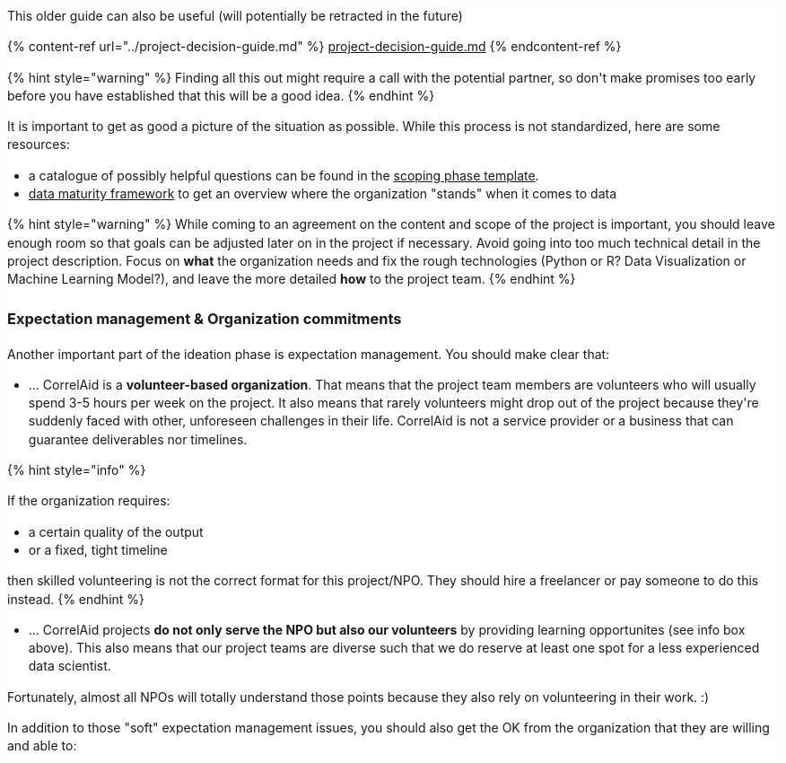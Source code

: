 This older guide can also be useful (will potentially be retracted in the future)

{% content-ref url="../project-decision-guide.md" %}
[project-decision-guide.md](../project-decision-guide.md)
{% endcontent-ref %}

{% hint style="warning" %}
Finding all this out might require a call with the potential partner, so don't make promises too early before you have established that this will be a good idea.
{% endhint %}

It is important to get as good a picture of the situation as possible. While this process is not standardized, here are some resources:

* a catalogue of possibly helpful questions can be found in the [scoping phase template](https://docs.google.com/document/d/10m0qPGRNbGi0LYyMc6LYTxner5WSMYtUAIHkIHZwHTg/edit).
* [data maturity framework](https://www.dataorchard.org.uk/resources/data-maturity-framework) to get an overview where the organization "stands" when it comes to data

{% hint style="warning" %}
While coming to an agreement on the content and scope of the project is important, you should leave enough room so that goals can be adjusted later on in the project if necessary. Avoid going into too much technical detail in the project description. Focus on **what** the organization needs and fix the rough technologies (Python or R? Data Visualization or Machine Learning Model?), and leave the more detailed **how** to the project team.
{% endhint %}

### Expectation management & Organization commitments

Another important part of the ideation phase is expectation management. You should make clear that:

* ... CorrelAid is a **volunteer-based organization**. That means that the project team members are volunteers who will usually spend 3-5 hours per week on the project. It also means that rarely volunteers might drop out of the project because they're suddenly faced with other, unforeseen challenges in their life. CorrelAid is not a service provider or a business that can guarantee deliverables nor timelines.

{% hint style="info" %}


If the organization requires:

* a certain quality of the output
* or a fixed, tight timeline

then skilled volunteering is not the correct format for this project/NPO. They should hire a freelancer or pay someone to do this instead.
{% endhint %}

* ... CorrelAid projects **do not only serve the NPO but also our volunteers** by providing learning opportunites (see info box above). This also means that our project teams are diverse such that we do reserve at least one spot for a less experienced data scientist.

Fortunately, almost all NPOs will totally understand those points because they also rely on volunteering in their work. :)

In addition to those "soft" expectation management issues, you should also get the OK from the organization that they are willing and able to:
